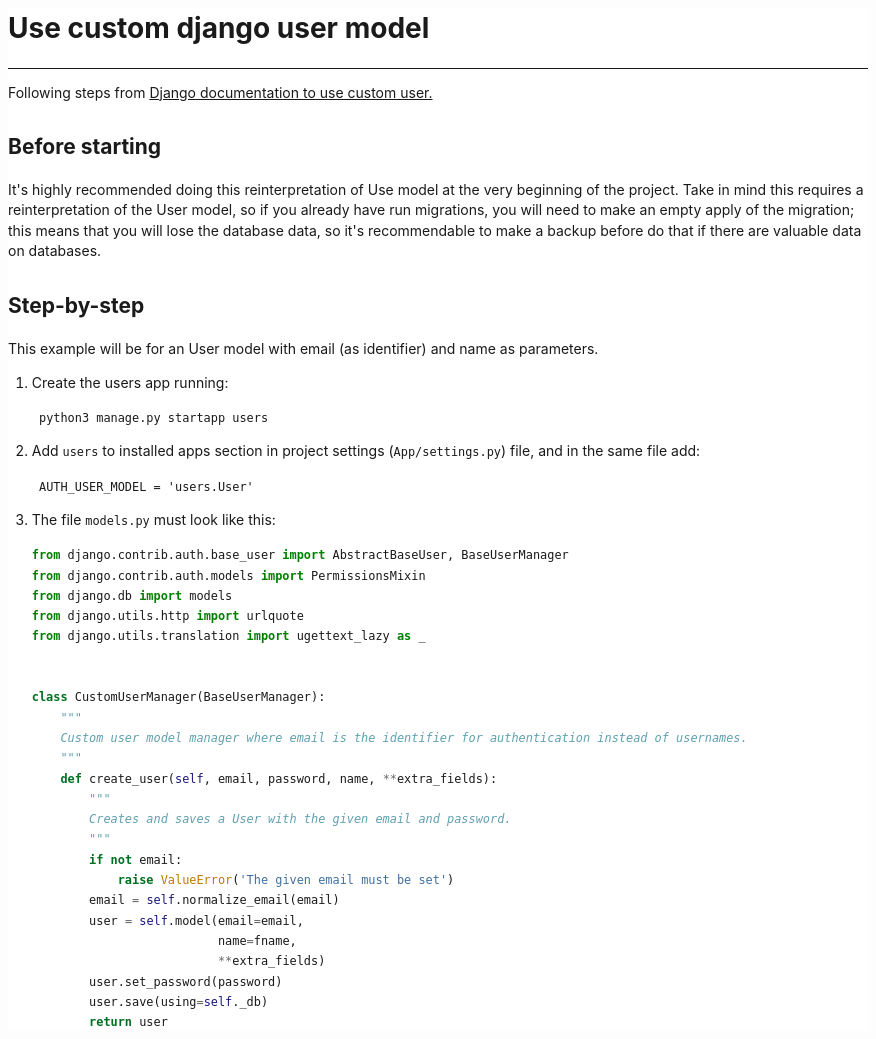 # Use custom django user model
* * *
Following steps from [Django documentation to use custom user.](https://docs.djangoproject.com/en/3.2/topics/auth/customizing/#substituting-a-custom-user-model) 

<a name="beforestartingcustomuser"/>

## Before starting
It's highly recommended doing this reinterpretation of Use model at the very beginning of the project. Take in mind this requires a reinterpretation of the User model, so if you already have run migrations, you will need to make an empty apply of the migration; this means that you will lose the database data, so it's recommendable to make a backup before do that if there are valuable data on databases.

<a name="stepbystepcustomuser"/>

## Step-by-step
This example will be for an User model with email (as identifier) and name as parameters.

1. Create the users app running:

        python3 manage.py startapp users

2. Add ```users``` to installed apps section in project settings (```App/settings.py```) file, and in the same file add: 
              
        AUTH_USER_MODEL = 'users.User'

3. The file ```models.py``` must look like this:

    ``` python
    from django.contrib.auth.base_user import AbstractBaseUser, BaseUserManager
    from django.contrib.auth.models import PermissionsMixin
    from django.db import models
    from django.utils.http import urlquote
    from django.utils.translation import ugettext_lazy as _


    class CustomUserManager(BaseUserManager):
        """
        Custom user model manager where email is the identifier for authentication instead of usernames.
        """
        def create_user(self, email, password, name, **extra_fields):
            """
            Creates and saves a User with the given email and password.
            """
            if not email:
                raise ValueError('The given email must be set')
            email = self.normalize_email(email)
            user = self.model(email=email,
                              name=fname,
                              **extra_fields)
            user.set_password(password)
            user.save(using=self._db)
            return user
